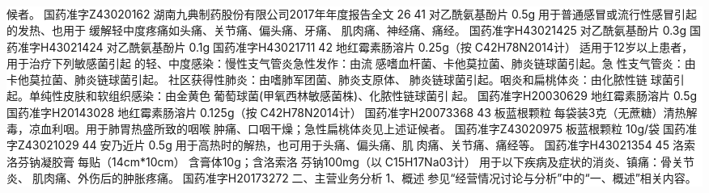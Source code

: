 候者。
国药准字Z43020162
湖南九典制药股份有限公司2017年年度报告全文
26
41
对乙酰氨基酚片
0.5g
用于普通感冒或流行性感冒引起的发热、也用于
缓解轻中度疼痛如头痛、关节痛、偏头痛、牙痛、
肌肉痛、神经痛、痛经。
国药准字H43021425
对乙酰氨基酚片
0.3g
国药准字H43021424
对乙酰氨基酚片
0.1g
国药准字H43021711
42
地红霉素肠溶片
0.25g（按
C42H78N2014计）
适用于12岁以上患者，用于治疗下列敏感菌引起
的轻、中度感染：慢性支气管炎急性发作：由流
感嗜血杆菌、卡他莫拉菌、肺炎链球菌引起。急
性支气管炎：由卡他莫拉菌、肺炎链球菌引起。
社区获得性肺炎：由嗜肺军团菌、肺炎支原体、
肺炎链球菌引起。咽炎和扁桃体炎：由化脓性链
球菌引起。单纯性皮肤和软组织感染：由金黄色
葡萄球菌(甲氧西林敏感菌株)、化脓性链球菌引
起。
国药准字H20030629
地红霉素肠溶片
0.5g
国药准字H20143028
地红霉素肠溶片
0.125g（按
C42H78N2014计）
国药准字H20073368
43
板蓝根颗粒
每袋装3克（无蔗糖）清热解毒，凉血利咽。用于肺胃热盛所致的咽喉
肿痛、口咽干燥；急性扁桃体炎见上述证候者。
国药准字Z43020975
板蓝根颗粒
10g/袋
国药准字Z43021029
44
安乃近片
0.5g
用于高热时的解热，也可用于头痛、偏头痛、肌
肉痛、关节痛、痛经等。
国药准字H43021354
45
洛索洛芬钠凝胶膏
每贴（14cm*10cm）
含膏体10g；含洛索洛
芬钠100mg（以
C15H17Na03计）
用于以下疾病及症状的消炎、镇痛：骨关节炎、
肌肉痛、外伤后的肿胀疼痛。
国药准字H20173272
二、主营业务分析
1、概述
参见“经营情况讨论与分析”中的“一、概述”相关内容。
